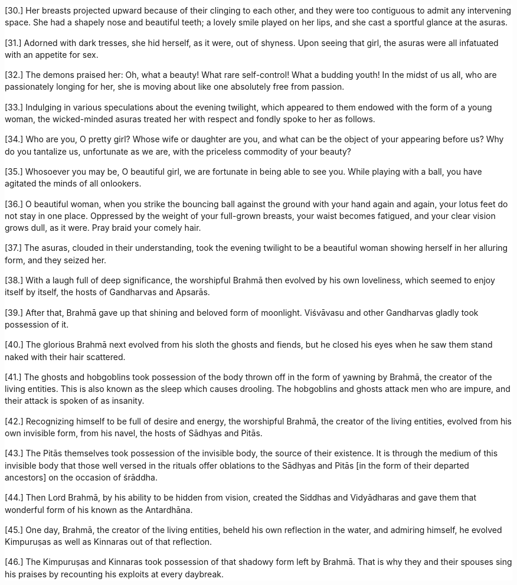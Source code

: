 [30.] Her breasts projected upward because of their clinging to each other, and they were too contiguous to admit any intervening space. She had a shapely nose and beautiful teeth; a lovely smile played on her lips, and she cast a sportful glance at the asuras.

[31.] Adorned with dark tresses, she hid herself, as it were, out of shyness. Upon seeing that girl, the asuras were all infatuated with an appetite for sex.

[32.] The demons praised her: Oh, what a beauty! What rare self-control! What a budding youth! In the midst of us all, who are passionately longing for her, she is moving about like one absolutely free from passion.

[33.] Indulging in various speculations about the evening twilight, which appeared to them endowed with the form of a young woman, the wicked-minded asuras treated her with respect and fondly spoke to her as follows.

[34.] Who are you, O pretty girl? Whose wife or daughter are you, and what can be the object of your appearing before us? Why do you tantalize us, unfortunate as we are, with the priceless commodity of your beauty?

[35.] Whosoever you may be, O beautiful girl, we are fortunate in being able to see you. While playing with a ball, you have agitated the minds of all onlookers.

[36.] O beautiful woman, when you strike the bouncing ball against the ground with your hand again and again, your lotus feet do not stay in one place. Oppressed by the weight of your full-grown breasts, your waist becomes fatigued, and your clear vision grows dull, as it were. Pray braid your comely hair.

[37.] The asuras, clouded in their understanding, took the evening twilight to be a beautiful woman showing herself in her alluring form, and they seized her.

[38.] With a laugh full of deep significance, the worshipful Brahmā then evolved by his own loveliness, which seemed to enjoy itself by itself, the hosts of Gandharvas and Apsarās.

[39.] After that, Brahmā gave up that shining and beloved form of moonlight. Viśvāvasu and other Gandharvas gladly took possession of it.

[40.] The glorious Brahmā next evolved from his sloth the ghosts and fiends, but he closed his eyes when he saw them stand naked with their hair scattered.

[41.] The ghosts and hobgoblins took possession of the body thrown off in the form of yawning by Brahmā, the creator of the living entities. This is also known as the sleep which causes drooling. The hobgoblins and ghosts attack men who are impure, and their attack is spoken of as insanity.

[42.] Recognizing himself to be full of desire and energy, the worshipful Brahmā, the creator of the living entities, evolved from his own invisible form, from his navel, the hosts of Sādhyas and Pitās.

[43.] The Pitās themselves took possession of the invisible body, the source of their existence. It is through the medium of this invisible body that those well versed in the rituals offer oblations to the Sādhyas and Pitās [in the form of their departed ancestors] on the occasion of śrāddha.

[44.] Then Lord Brahmā, by his ability to be hidden from vision, created the Siddhas and Vidyādharas and gave them that wonderful form of his known as the Antardhāna.

[45.] One day, Brahmā, the creator of the living entities, beheld his own reflection in the water, and admiring himself, he evolved Kimpuruṣas as well as Kinnaras out of that reflection.

[46.] The Kimpuruṣas and Kinnaras took possession of that shadowy form left by Brahmā. That is why they and their spouses sing his praises by recounting his exploits at every daybreak.
